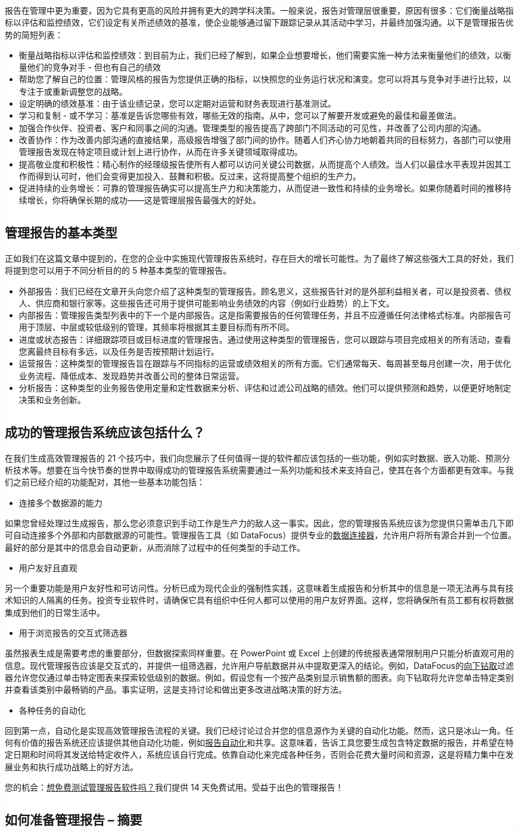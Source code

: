 报告在管理中更为重要，因为它具有更高的风险并拥有更大的跨学科决策。一般来说，报告对管理层很重要，原因有很多：它们衡量战略指标以评估和监控绩效，它们设定有关所述绩效的基准，使企业能够通过留下跟踪记录从其活动中学习，并最终加强沟通。以下是管理报告优势的简短列表：

- 衡量战略指标以评估和监控绩效：到目前为止，我们已经了解到，如果企业想要增长，他们需要实施一种方法来衡量他们的绩效，以衡量他们的竞争对手 - 但也有自己的绩效
- 帮助您了解自己的位置：管理风格的报告为您提供正确的指标，以快照您的业务运行状况和演变。您可以将其与竞争对手进行比较，以专注于或重新调整您的战略。
- 设定明确的绩效基准：由于该业绩记录，您可以定期对运营和财务表现进行基准测试。
- 学习和复制 - 或不学习：基准是告诉您哪些有效，哪些无效的指南。从中，您可以了解要开发或避免的最佳和最差做法。
- 加强合作伙伴、投资者、客户和同事之间的沟通。管理类型的报告提高了跨部门不同活动的可见性，并改善了公司内部的沟通。
- 改善协作：作为改善内部沟通的直接结果，高级报告增强了部门间的协作。随着人们齐心协力地朝着共同的目标努力，各部门可以使用管理报告发现在特定项目或计划上进行协作，从而在许多关键领域取得成功。
- 提高敬业度和积极性：精心制作的经理级报告使所有人都可以访问关键公司数据，从而提高个人绩效。当人们以最佳水平表现并因其工作而得到认可时，他们会变得更加投入、鼓舞和积极。反过来，这将提高整个组织的生产力。
- 促进持续的业务增长：可靠的管理报告确实可以提高生产力和决策能力，从而促进一致性和持续的业务增长。如果你随着时间的推移持续增长，你将确保长期的成功——这是管理层报告最强大的好处。

## 管理报告的基本类型

正如我们在这篇文章中提到的，在您的企业中实施现代管理报告系统时，存在巨大的增长可能性。为了最终了解这些强大工具的好处，我们将提到您可以用于不同分析目的的 5 种基本类型的管理报告。

- 外部报告：我们已经在文章开头向您介绍了这种类型的管理报告。顾名思义，这些报告针对的是外部利益相关者，可以是投资者、债权人、供应商和银行家等。这些报告还可用于提供可能影响业务绩效的内容（例如行业趋势）的上下文。
- 内部报告：管理报告类型列表中的下一个是内部报告。这是指需要报告的任何管理任务，并且不应遵循任何法律格式标准。内部报告可用于顶层、中层或较低级别的管理，其频率将根据其主要目标而有所不同。
- 进度或状态报告：详细跟踪项目或目标进度的管理报告。通过使用这种类型的管理报告，您可以跟踪与项目完成相关的所有活动，查看您离最终目标有多远，以及任务是否按预期计划运行。
- 运营报告：这种类型的管理报告旨在跟踪与不同指标的运营或绩效相关的所有方面。它们通常每天、每周甚至每月创建一次，用于优化业务流程、降低成本、发现趋势并改善公司的整体日常运营。
- 分析报告：这种类型的业务报告使用定量和定性数据来分析、评估和过滤公司战略的绩效。他们可以提供预测和趋势，以便更好地制定决策和业务创新。

## 成功的管理报告系统应该包括什么？

在我们生成高效管理报告的 21 个技巧中，我们向您展示了任何值得一提的软件都应该包括的一些功能，例如实时数据、嵌入功能、预测分析技术等。想要在当今快节奏的世界中取得成功的管理报告系统需要通过一系列功能和技术来支持自己，使其在各个方面都更有效率。与我们之前已经介绍的功能配对，其他一些基本功能包括：

- 连接多个数据源的能力

如果您曾经处理过生成报告，那么您必须意识到手动工作是生产力的敌人这一事实。因此，您的管理报告系统应该为您提供只需单击几下即可自动连接多个外部和内部数据源的可能性。管理报告工具（如 DataFocus）提供专业的[数据连接器](https://www.datafocus.ai/infos/data-connectors)，允许用户将所有源合并到一个位置。最好的部分是其中的信息会自动更新，从而消除了过程中的任何类型的手动工作。

- 用户友好且直观

另一个重要功能是用户友好性和可访问性。分析已成为现代企业的强制性实践，这意味着生成报告和分析其中的信息是一项无法再与具有技术知识的人隔离的任务。投资专业软件时，请确保它具有组织中任何人都可以使用的用户友好界面。这样，您将确保所有员工都有权将数据集成到他们的日常生活中。

- 用于浏览报告的交互式筛选器

虽然报表生成是需要考虑的重要部分，但数据探索同样重要。在 PowerPoint 或 Excel 上创建的传统报表通常限制用户只能分析直观可用的信息。现代管理报告应该是交互式的，并提供一组筛选器，允许用户导航数据并从中提取更深入的结论。例如，DataFocus的[向下钻取](https://www.datafocus.ai/infos/drill-down-drill-through-reports)过滤器允许您仅通过单击特定图表来探索较低级别的数据。例如，假设您有一个按产品类别显示销售额的图表。向下钻取将允许您单击特定类别并查看该类别中最畅销的产品。事实证明，这是支持讨论和做出更多改进战略决策的好方法。

- 各种任务的自动化

回到第一点，自动化是实现高效管理报告流程的关键。我们已经讨论过合并您的信息源作为关键的自动化功能。然而，这只是冰山一角。任何有价值的报告系统还应该提供其他自动化功能，例如[报告自动化](https://www.datafocus.ai/infos/automated-reporting-system-and-tools)和共享。这意味着，告诉工具您要生成包含特定数据的报告，并希望在特定日期和时间将其发送给特定收件人，系统应该自行完成。依靠自动化来完成各种任务，否则会花费大量时间和资源，这是将精力集中在发展业务和执行成功战略上的好方法。

您的机会：[想免费测试管理报告软件吗？](https://www.datafocus.ai/console/)我们提供 14 天免费试用。受益于出色的管理报告！

## 如何准备管理报告 – 摘要
